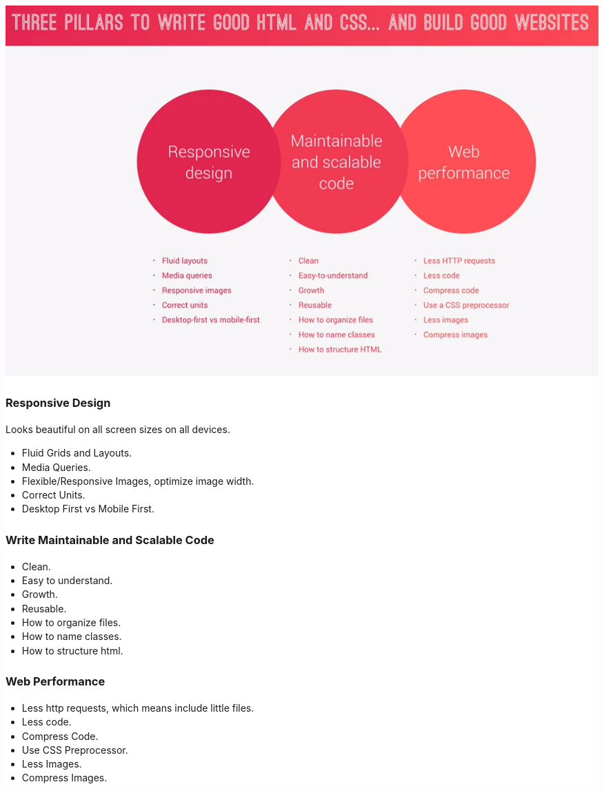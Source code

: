 ![The Three Pillars to Write Good HTML and CSS](./css-by-images/1-pillars-to-write-good-html-and-css.png)

### Responsive Design

Looks beautiful on all screen sizes on all devices.

- Fluid Grids and Layouts.
- Media Queries.
- Flexible/Responsive Images, optimize image width.
- Correct Units.
- Desktop First vs Mobile First.

### Write Maintainable and Scalable Code

- Clean.
- Easy to understand.
- Growth.
- Reusable.
- How to organize files.
- How to name classes.
- How to structure html.

### Web Performance

- Less http requests, which means include little files.
- Less code.
- Compress Code.
- Use CSS Preprocessor.
- Less Images.
- Compress Images.
